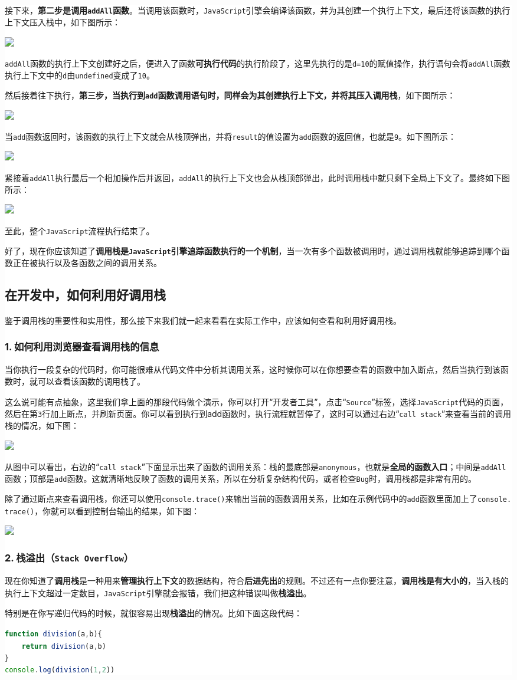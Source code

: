 接下来，**第二步是调用`addAll`函数**。当调用该函数时，`JavaScript`引擎会编译该函数，并为其创建一个执行上下文，最后还将该函数的执行上下文压入栈中，如下图所示：

![](http://ahuntsun.gitee.io/blogimagebed/img/browser/part2/ls8/7.png)

`addAll`函数的执行上下文创建好之后，便进入了函数**可执行代码**的执行阶段了，这里先执行的是`d=10`的赋值操作，执行语句会将`addAll`函数执行上下文中的`d`由`undefined`变成了`10`。

然后接着往下执行，**第三步，当执行到`add`函数调用语句时，同样会为其创建执行上下文，并将其压入调用栈**，如下图所示：

![](http://ahuntsun.gitee.io/blogimagebed/img/browser/part2/ls8/8.png)

当`add`函数返回时，该函数的执行上下文就会从栈顶弹出，并将`result`的值设置为`add`函数的返回值，也就是`9`。如下图所示：

![](http://ahuntsun.gitee.io/blogimagebed/img/browser/part2/ls8/9.png)

紧接着`addAll`执行最后一个相加操作后并返回，`addAll`的执行上下文也会从栈顶部弹出，此时调用栈中就只剩下全局上下文了。最终如下图所示：

![](http://ahuntsun.gitee.io/blogimagebed/img/browser/part2/ls8/10.png)

至此，整个`JavaScript`流程执行结束了。

好了，现在你应该知道了**调用栈是`JavaScript`引擎追踪函数执行的一个机制**，当一次有多个函数被调用时，通过调用栈就能够追踪到哪个函数正在被执行以及各函数之间的调用关系。

## 在开发中，如何利用好调用栈

鉴于调用栈的重要性和实用性，那么接下来我们就一起来看看在实际工作中，应该如何查看和利用好调用栈。

### 1. 如何利用浏览器查看调用栈的信息

当你执行一段复杂的代码时，你可能很难从代码文件中分析其调用关系，这时候你可以在你想要查看的函数中加入断点，然后当执行到该函数时，就可以查看该函数的调用栈了。

这么说可能有点抽象，这里我们拿上面的那段代码做个演示，你可以打开“开发者工具”，点击“`Source`”标签，选择`JavaScript`代码的页面，然后在第`3`行加上断点，并刷新页面。你可以看到执行到add函数时，执行流程就暂停了，这时可以通过右边“`call stack`”来查看当前的调用栈的情况，如下图：

![](http://ahuntsun.gitee.io/blogimagebed/img/browser/part2/ls8/11.png)

从图中可以看出，右边的“`call stack`”下面显示出来了函数的调用关系：栈的最底部是`anonymous`，也就是**全局的函数入口**；中间是`addAll`函数；顶部是`add`函数。这就清晰地反映了函数的调用关系，所以在分析复杂结构代码，或者检查`Bug`时，调用栈都是非常有用的。

除了通过断点来查看调用栈，你还可以使用`console.trace()`来输出当前的函数调用关系，比如在示例代码中的`add`函数里面加上了`console.trace()`，你就可以看到控制台输出的结果，如下图：

![](http://ahuntsun.gitee.io/blogimagebed/img/browser/part2/ls8/12.png)

### 2. 栈溢出（`Stack Overflow`）

现在你知道了**调用栈**是一种用来**管理执行上下文**的数据结构，符合**后进先出**的规则。不过还有一点你要注意，**调用栈是有大小的**，当入栈的执行上下文超过一定数目，`JavaScript`引擎就会报错，我们把这种错误叫做**栈溢出**。

特别是在你写递归代码的时候，就很容易出现**栈溢出**的情况。比如下面这段代码：

```js
function division(a,b){
    return division(a,b)
}
console.log(division(1,2))
```
